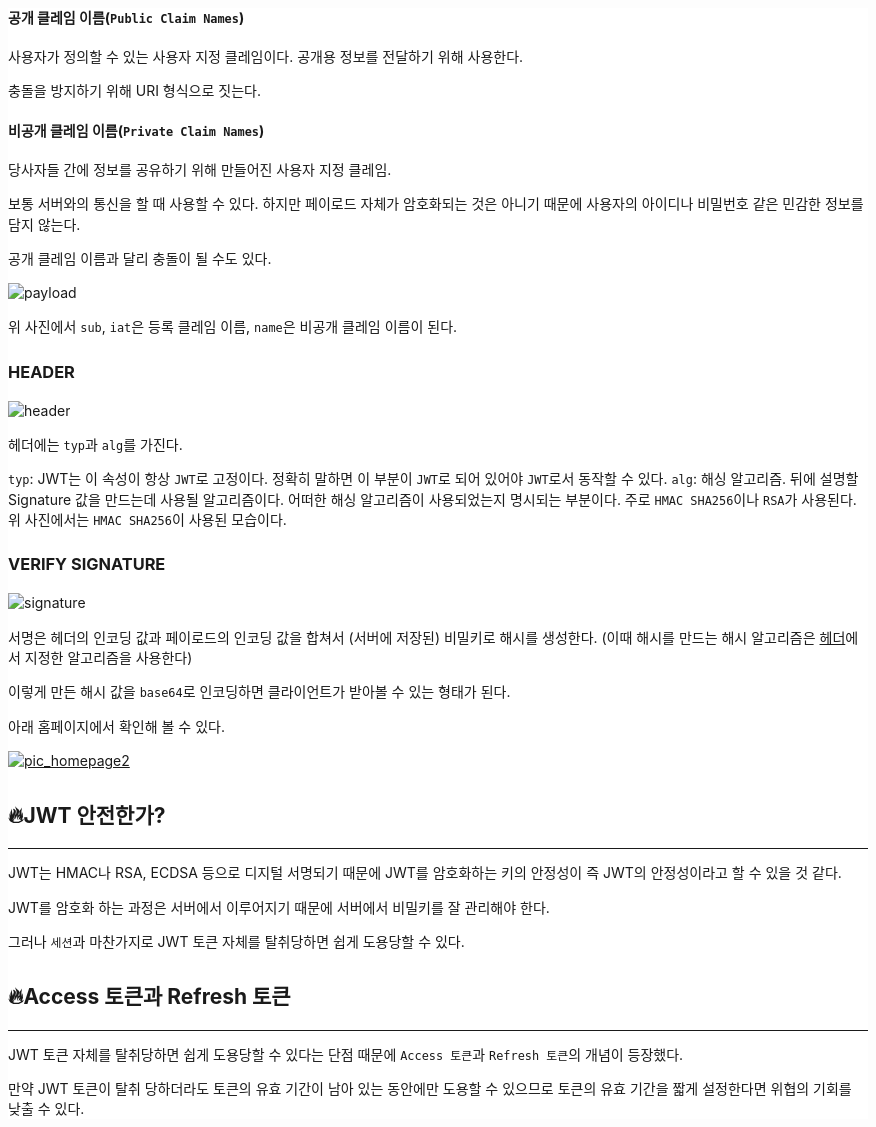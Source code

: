 #### 공개 클레임 이름(`Public Claim Names`)

사용자가 정의할 수 있는 사용자 지정 클레임이다. 공개용 정보를 전달하기 위해 사용한다.

충돌을 방지하기 위해 URI 형식으로 짓는다.

#### 비공개 클레임 이름(`Private Claim Names`)

당사자들 간에 정보를 공유하기 위해 만들어진 사용자 지정 클레임.

보통 서버와의 통신을 할 때 사용할 수 있다. 하지만 페이로드 자체가 암호화되는 것은 아니기 때문에 사용자의 아이디나 비밀번호 같은 민감한 정보를 담지 않는다.

공개 클레임 이름과 달리 충돌이 될 수도 있다.</br>

![payload](https://user-images.githubusercontent.com/44221447/168083202-5f50ed6e-0561-4ae5-9cd9-71ba1ac495be.png)

위 사진에서 `sub`, `iat`은 등록 클레임 이름, `name`은 비공개 클레임 이름이 된다.

### HEADER

![header](https://user-images.githubusercontent.com/44221447/168084450-038db4e3-eee7-4e54-b82d-b6aa8df451ef.png)

헤더에는 `typ`과 `alg`를 가진다.

`typ`: JWT는 이 속성이 항상 `JWT`로 고정이다. 정확히 말하면 이 부분이 `JWT`로 되어 있어야 `JWT`로서 동작할 수 있다.
`alg`: 해싱 알고리즘. 뒤에 설명할 Signature 값을 만드는데 사용될 알고리즘이다. 어떠한 해싱 알고리즘이 사용되었는지 명시되는 부분이다. 주로 `HMAC SHA256`이나 `RSA`가 사용된다. 위 사진에서는 `HMAC SHA256`이 사용된 모습이다.

### VERIFY SIGNATURE

![signature](https://user-images.githubusercontent.com/44221447/168085127-e402ffed-69ef-464d-a237-1d0094b35d84.png)

서명은 헤더의 인코딩 값과 페이로드의 인코딩 값을 합쳐서 (서버에 저장된) 비밀키로 해시를 생성한다. (이때 해시를 만드는 해시 알고리즘은 [헤더](#header)에서 지정한 알고리즘을 사용한다)

이렇게 만든 해시 값을 `base64`로 인코딩하면 클라이언트가 받아볼 수 있는 형태가 된다.

아래 홈페이지에서 확인해 볼 수 있다.

[![pic_homepage2][pic_homepage2]][homepage]

## 🔥JWT 안전한가?

---
JWT는 HMAC나 RSA, ECDSA 등으로 디지털 서명되기 때문에 JWT를 암호화하는 키의 안정성이 즉 JWT의 안정성이라고 할 수 있을 것 같다.

JWT를 암호화 하는 과정은 서버에서 이루어지기 때문에 서버에서 비밀키를 잘 관리해야 한다.

그러나 `세션`과 마찬가지로 JWT 토큰 자체를 탈취당하면 쉽게 도용당할 수 있다.

## 🔥Access 토큰과 Refresh 토큰

---
JWT 토큰 자체를 탈취당하면 쉽게 도용당할 수 있다는 단점 때문에 `Access 토큰`과 `Refresh 토큰`의 개념이 등장했다.

만약 JWT 토큰이 탈취 당하더라도 토큰의 유효 기간이 남아 있는 동안에만 도용할 수 있으므로 토큰의 유효 기간을 짧게 설정한다면 위협의 기회를 낮출 수 있다.


[pic_homepage]: https://user-images.githubusercontent.com/44221447/167931014-2ed766cf-9624-4913-b1f3-25683a906899.png
[pic_homepage2]: https://user-images.githubusercontent.com/44221447/168086274-d818ba26-ab44-49f3-bf40-928e8924a43c.png
[homepage]: https://jwt.io/
[pic_kakao_token]: https://user-images.githubusercontent.com/44221447/168025647-1247aecf-5cfd-4fcd-af14-f2489275416f.png
[kakao_token]: https://developers.kakao.com/docs/latest/ko/kakaologin/common#token